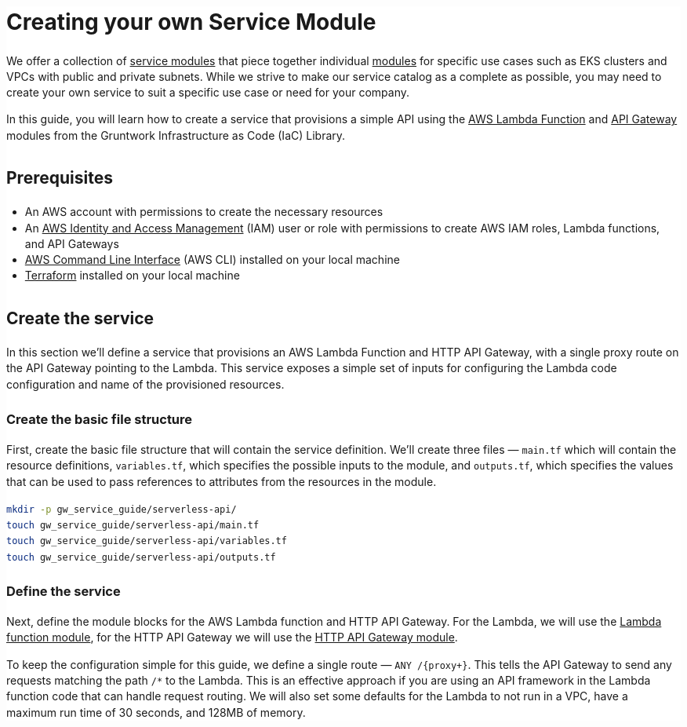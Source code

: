 # Creating your own Service Module

We offer a collection of [service modules](/2.0/docs/library/concepts/service-modules) that piece together individual [modules](/2.0/docs/library/concepts/modules) for specific use cases such as EKS clusters and VPCs with public and private subnets. While we strive to make our service catalog as a complete as possible, you may need to create your own service to suit a specific use case or need for your company.

In this guide, you will learn how to create a service that provisions a simple API using the [AWS Lambda Function](/2.0/reference/library/modules/terraform-aws-lambda/lambda/) and [API Gateway](/2.0/reference/library/modules/terraform-aws-lambda/lambda-http-api-gateway/) modules from the Gruntwork Infrastructure as Code (IaC) Library.

## Prerequisites

- An AWS account with permissions to create the necessary resources
- An [AWS Identity and Access Management](https://aws.amazon.com/iam/) (IAM) user or role with permissions to create AWS IAM roles, Lambda functions, and API Gateways
- [AWS Command Line Interface](https://aws.amazon.com/cli/) (AWS CLI) installed on your local machine
- [Terraform](https://www.terraform.io) installed on your local machine

## Create the service

In this section we’ll define a service that provisions an AWS Lambda Function and HTTP API Gateway, with a single proxy route on the API Gateway pointing to the Lambda. This service exposes a simple set of inputs for configuring the Lambda code configuration and name of the provisioned resources.

### Create the basic file structure

First, create the basic file structure that will contain the service definition. We’ll create three files — `main.tf` which will contain the resource definitions, `variables.tf`, which specifies the possible inputs to the module, and `outputs.tf`, which specifies the values that can be used to pass references to attributes from the resources in the module.

```bash
mkdir -p gw_service_guide/serverless-api/
touch gw_service_guide/serverless-api/main.tf
touch gw_service_guide/serverless-api/variables.tf
touch gw_service_guide/serverless-api/outputs.tf
```

### Define the service

Next, define the module blocks for the AWS Lambda function and HTTP API Gateway. For the Lambda, we will use the [Lambda function module](../../reference/modules/terraform-aws-lambda/lambda/), for the HTTP API Gateway we will use the [HTTP API Gateway module](../../reference/modules/terraform-aws-lambda/lambda-http-api-gateway/).

To keep the configuration simple for this guide, we define a single route — `ANY /{proxy+}`. This tells the API Gateway to send any requests matching the path `/*` to the Lambda. This is an effective approach if you are using an API framework in the Lambda function code that can handle request routing. We will also set some defaults for the Lambda to not run in a VPC, have a maximum run time of 30 seconds, and 128MB of memory.
